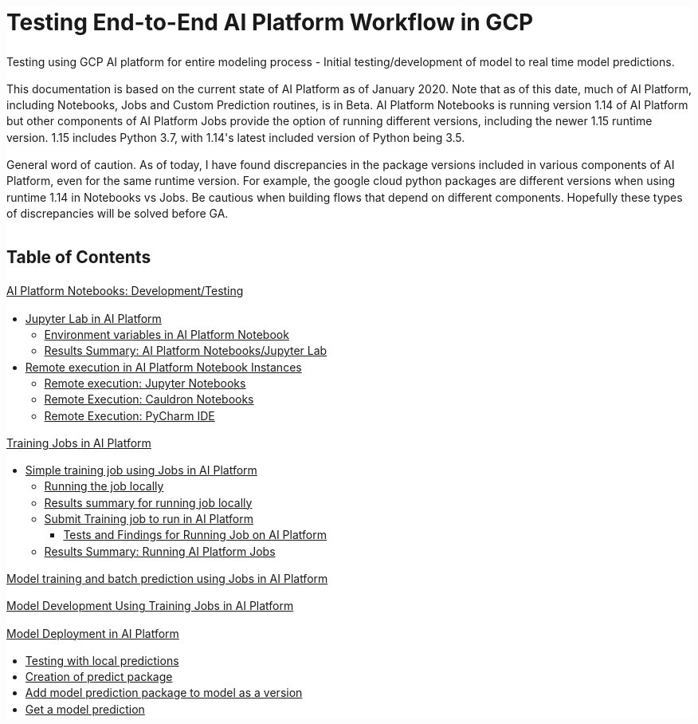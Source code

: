# Testing End-to-End AI Platform Workflow in GCP

Testing using GCP AI platform for entire modeling process - Initial 
testing/development of model to real time model predictions. 

This documentation is based on the current state of AI Platform as of 
January 2020. Note that as of this date, much of AI Platform, including 
Notebooks, Jobs and Custom Prediction routines, is in Beta. AI Platform 
Notebooks is running version 1.14 of AI Platform but other components of AI 
Platform Jobs provide the option of running different versions, including the 
newer 1.15 runtime version. 1.15 includes Python 3.7, with 1.14's latest 
included version of Python being 3.5. 

General word of caution. As of today, I have found discrepancies in the package 
versions included in various components of AI Platform, even for the same 
runtime version. For example, the google cloud python packages are different 
versions when using runtime 1.14 in Notebooks vs Jobs. Be cautious when building
flows that depend on different components. Hopefully these types of 
discrepancies will be solved before GA. 

## Table of Contents
[AI Platform Notebooks: Development/Testing](#ai-platform-notebooks-developmenttesting)
  * [Jupyter Lab in AI Platform](#jupyter-lab-in-ai-platform)
    + [Environment variables in AI Platform Notebook](#environment-variables-in-ai-platform-notebook)
    + [Results Summary: AI Platform Notebooks/Jupyter Lab](#results-summary-ai-platform-notebooksjupyter-lab)
  * [Remote execution in AI Platform Notebook Instances](#remote-execution-in-ai-platform-notebook-instances)
    + [Remote execution: Jupyter Notebooks](#remote-execution-jupyter-notebooks)
    + [Remote Execution: Cauldron Notebooks](#remote-execution-cauldron-notebooks)
    + [Remote Execution: PyCharm IDE](#remote-execution-pycharm-ide)

[Training Jobs in AI Platform](#training-jobs-in-ai-platform)
  * [Simple training job using Jobs in AI Platform](#simple-training-job-using-jobs-in-ai-platform)
    + [Running the job locally](#running-the-job-locally)
    + [Results summary for running job locally](#results-summary-for-running-job-locally)
    + [Submit Training job to run in AI Platform](#submit-training-job-to-run-in-ai-platform)
      - [Tests and Findings for Running Job on AI Platform](#tests-and-findings-running-job-on-ai-platform)
    + [Results Summary: Running AI Platform Jobs](#results-summary-running-ai-platform-jobs)

[Model training and batch prediction using Jobs in AI Platform](#model-training-and-batch-prediction-using-jobs-in-ai-platform)

[Model Development Using Training Jobs in AI Platform](#model-development-using-training-jobs-in-ai-platform)

[Model Deployment in AI Platform](#model-deployment-in-ai-platform)
  * [Testing with local predictions](#testing-with-local-predictions)
  * [Creation of predict package](#creation-of-predict-package)
  * [Add model prediction package to model as a version](#add-model-prediction-package-to-model-as-a-version)
  * [Get a model prediction](#get-a-model-prediction)
